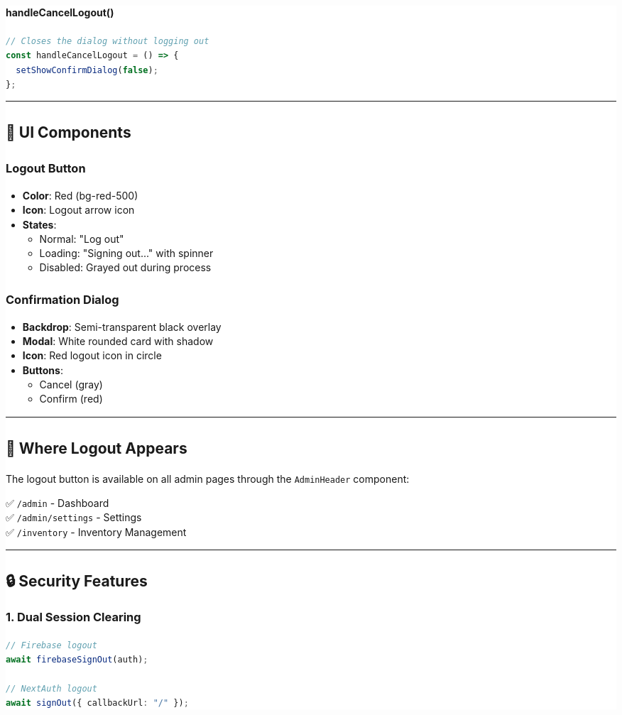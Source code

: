 #### **handleCancelLogout()**
```typescript
// Closes the dialog without logging out
const handleCancelLogout = () => {
  setShowConfirmDialog(false);
};
```

---

## 🎨 UI Components

### **Logout Button**
- **Color**: Red (bg-red-500)
- **Icon**: Logout arrow icon
- **States**: 
  - Normal: "Log out"
  - Loading: "Signing out..." with spinner
  - Disabled: Grayed out during process

### **Confirmation Dialog**
- **Backdrop**: Semi-transparent black overlay
- **Modal**: White rounded card with shadow
- **Icon**: Red logout icon in circle
- **Buttons**: 
  - Cancel (gray)
  - Confirm (red)

---

## 📍 Where Logout Appears

The logout button is available on all admin pages through the `AdminHeader` component:

✅ `/admin` - Dashboard  
✅ `/admin/settings` - Settings  
✅ `/inventory` - Inventory Management  

---

## 🔒 Security Features

### **1. Dual Session Clearing**
```typescript
// Firebase logout
await firebaseSignOut(auth);

// NextAuth logout
await signOut({ callbackUrl: "/" });
```

